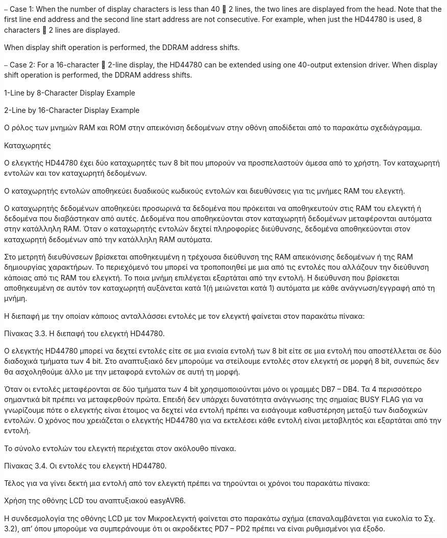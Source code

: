 ⎯ Case 1: When the number of display characters is less than 40  2 lines, the two lines are displayed from the head. Note that the first line end address and the second line start address are not consecutive. For example, when just the HD44780 is used, 8 characters  2 lines are displayed.

When display shift operation is performed, the DDRAM address shifts.

⎯ Case 2: For a 16-character  2-line display, the HD44780 can be extended using one 40-output extension driver. When display shift operation is performed, the DDRAM address shifts.

1-Line by 8-Character Display Example

2-Line by 16-Character Display Example

Ο ρόλος των μνημών RAM και ROM στην απεικόνιση δεδομένων στην οθόνη αποδίδεται από το παρακάτω σχεδιάγραμμα.

Καταχωρητές

Ο ελεγκτής HD44780 έχει δύο καταχωρητές των 8 bit που μπορούν να προσπελαστούν άμεσα από το χρήστη. Τον καταχωρητή εντολών και τον καταχωρητή δεδομένων.

Ο καταχωρητής εντολών αποθηκεύει δυαδικούς κωδικούς εντολών και διευθύνσεις για τις μνήμες RAM του ελεγκτή.

Ο καταχωρητής δεδομένων αποθηκεύει προσωρινά τα δεδομένα που πρόκειται να αποθηκευτούν στις RAM του ελεγκτή ή δεδομένα που διαβάστηκαν από αυτές. Δεδομένα που αποθηκεύονται στον καταχωρητή δεδομένων μεταφέρονται αυτόματα στην κατάλληλη RAM. Όταν ο καταχωρητής εντολών δεχτεί πληροφορίες διεύθυνσης, δεδομένα αποθηκεύονται στον καταχωρητή δεδομένων από την κατάλληλη RAM αυτόματα.

Στο μετρητή διευθύνσεων βρίσκεται αποθηκευμένη η τρέχουσα διεύθυνση της RAM απεικόνισης δεδομένων ή της RAM δημιουργίας χαρακτήρων. Το περιεχόμενό του μπορεί να τροποποιηθεί με μια από τις εντολές που αλλάζουν την διεύθυνση κάποιας από τις RAM του ελεγκτή. Το ποια μνήμη επιλέγεται εξαρτάται από την εντολή. Η διεύθυνση που βρίσκεται αποθηκευμένη σε αυτόν τον καταχωρητή αυξάνεται κατά 1(ή μειώνεται κατά 1) αυτόματα με κάθε ανάγνωση/εγγραφή από τη μνήμη.

Η διεπαφή με την οποίαν κάποιος ανταλλάσσει εντολές με τον ελεγκτή φαίνεται στον παρακάτω πίνακα:

Πίνακας 3.3. Η διεπαφή του ελεγκτή HD44780.

Ο ελεγκτής HD44780 μπορεί να δεχτεί εντολές είτε σε μια ενιαία εντολή των 8 bit είτε σε μια εντολή που αποστέλλεται σε δύο διαδοχικά τμήματα των 4 bit. Στο αναπτυξιακό δεν μπορούμε να στείλουμε εντολές στον ελεγκτή σε μορφή 8 bit, συνεπώς δεν θα ασχοληθούμε άλλο με την μεταφορά εντολών σε αυτή τη μορφή.

Όταν οι εντολές μεταφέρονται σε δύο τμήματα των 4 bit χρησιμοποιούνται μόνο οι γραμμές DB7 – DB4. Τα 4 περισσότερο σημαντικά bit πρέπει να μεταφερθούν πρώτα. Επειδή δεν υπάρχει δυνατότητα ανάγνωσης της σημαίας BUSY FLAG για να γνωρίζουμε πότε ο ελεγκτής είναι έτοιμος να δεχτεί νέα εντολή πρέπει να εισάγουμε καθυστέρηση μεταξύ των διαδοχικών εντολών. Ο χρόνος που χρειάζεται ο ελεγκτής HD44780 για να εκτελέσει κάθε εντολή είναι μεταβλητός και εξαρτάται από την εντολή.

Το σύνολο εντολών του ελεγκτή περιέχεται στον ακόλουθο πίνακα.

Πίνακας 3.4. Οι εντολές του ελεγκτή HD44780.

Τέλος για να γίνει δεκτή μια εντολή από τον ελεγκτή πρέπει να τηρούνται οι χρόνοι του παρακάτω πίνακα:

Χρήση της οθόνης LCD του αναπτυξιακού easyAVR6.

Η συνδεσμολογία της οθόνης LCD με τον Μικροελεγκτή φαίνεται στο παρακάτω σχήμα (επαναλαμβάνεται για ευκολία το Σχ. 3.2), απ’ όπου μπορούμε να συμπεράνουμε ότι οι ακροδέκτες PD7 – PD2 πρέπει να είναι ρυθμισμένοι για έξοδο.

